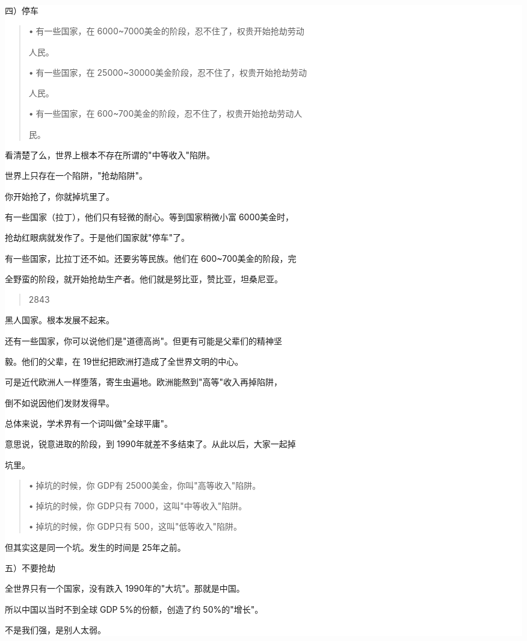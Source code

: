 四）停车

> • 有一些国家，在 6000\~7000美金的阶段，忍不住了，权贵开始抢劫劳动
>
> 人民。
>
> • 有一些国家，在 25000\~30000美金阶段，忍不住了，权贵开始抢劫劳动
>
> 人民。
>
> • 有一些国家，在 600\~700美金的阶段，忍不住了，权贵开始抢劫劳动人
>
> 民。

看清楚了么，世界上根本不存在所谓的"中等收入"陷阱。

世界上只存在一个陷阱，"抢劫陷阱"。

你开始抢了，你就掉坑里了。

有一些国家（拉丁），他们只有轻微的耐心。等到国家稍微小富 6000美金时，

抢劫红眼病就发作了。于是他们国家就"停车"了。

有一些国家，比拉丁还不如。还要劣等民族。他们在 600\~700美金的阶段，完

全野蛮的阶段，就开始抢劫生产者。他们就是努比亚，赞比亚，坦桑尼亚。

> 2843

黑人国家。根本发展不起来。

还有一些国家，你可以说他们是"道德高尚"。但更有可能是父辈们的精神坚

毅。他们的父辈，在 19世纪把欧洲打造成了全世界文明的中心。

可是近代欧洲人一样堕落，寄生虫遍地。欧洲能熬到"高等"收入再掉陷阱，

倒不如说因他们发财发得早。

总体来说，学术界有一个词叫做"全球平庸"。

意思说，锐意进取的阶段，到 1990年就差不多结束了。从此以后，大家一起掉

坑里。

> • 掉坑的时候，你 GDP有 25000美金，你叫"高等收入"陷阱。
>
> • 掉坑的时候，你 GDP只有 7000，这叫"中等收入"陷阱。
>
> • 掉坑的时候，你 GDP只有 500，这叫"低等收入"陷阱。

但其实这是同一个坑。发生的时间是 25年之前。

五）不要抢劫

全世界只有一个国家，没有跌入 1990年的"大坑"。那就是中国。

所以中国以当时不到全球 GDP 5%的份额，创造了约 50%的"增长"。

不是我们强，是别人太弱。
